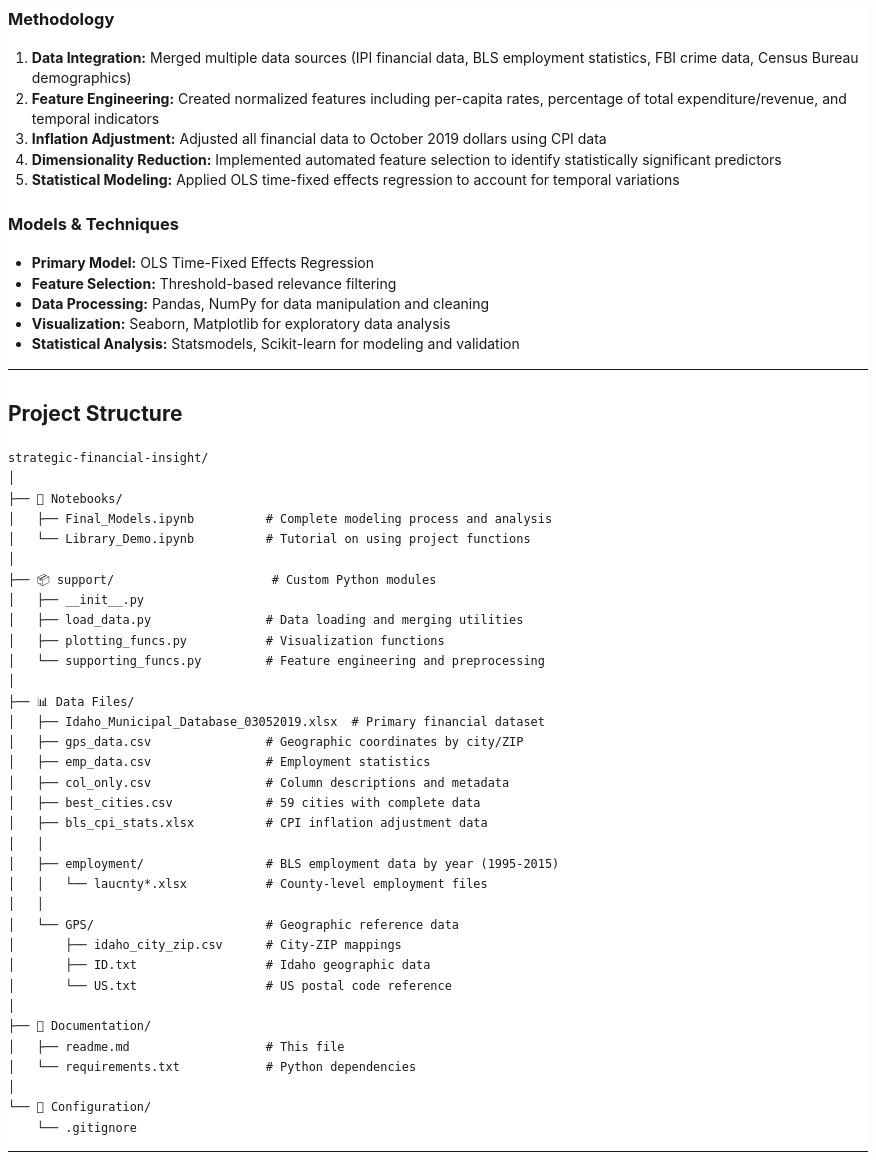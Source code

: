 ### Methodology

1. **Data Integration:** Merged multiple data sources (IPI financial data, BLS employment statistics, FBI crime data, Census Bureau demographics)
2. **Feature Engineering:** Created normalized features including per-capita rates, percentage of total expenditure/revenue, and temporal indicators
3. **Inflation Adjustment:** Adjusted all financial data to October 2019 dollars using CPI data
4. **Dimensionality Reduction:** Implemented automated feature selection to identify statistically significant predictors
5. **Statistical Modeling:** Applied OLS time-fixed effects regression to account for temporal variations

### Models & Techniques

- **Primary Model:** OLS Time-Fixed Effects Regression
- **Feature Selection:** Threshold-based relevance filtering
- **Data Processing:** Pandas, NumPy for data manipulation and cleaning
- **Visualization:** Seaborn, Matplotlib for exploratory data analysis
- **Statistical Analysis:** Statsmodels, Scikit-learn for modeling and validation

---

## Project Structure

```
strategic-financial-insight/
│
├── 📓 Notebooks/
│   ├── Final_Models.ipynb          # Complete modeling process and analysis
│   └── Library_Demo.ipynb          # Tutorial on using project functions
│
├── 📦 support/                      # Custom Python modules
│   ├── __init__.py
│   ├── load_data.py                # Data loading and merging utilities
│   ├── plotting_funcs.py           # Visualization functions
│   └── supporting_funcs.py         # Feature engineering and preprocessing
│
├── 📊 Data Files/
│   ├── Idaho_Municipal_Database_03052019.xlsx  # Primary financial dataset
│   ├── gps_data.csv                # Geographic coordinates by city/ZIP
│   ├── emp_data.csv                # Employment statistics
│   ├── col_only.csv                # Column descriptions and metadata
│   ├── best_cities.csv             # 59 cities with complete data
│   ├── bls_cpi_stats.xlsx          # CPI inflation adjustment data
│   │
│   ├── employment/                 # BLS employment data by year (1995-2015)
│   │   └── laucnty*.xlsx           # County-level employment files
│   │
│   └── GPS/                        # Geographic reference data
│       ├── idaho_city_zip.csv      # City-ZIP mappings
│       ├── ID.txt                  # Idaho geographic data
│       └── US.txt                  # US postal code reference
│
├── 📄 Documentation/
│   ├── readme.md                   # This file
│   └── requirements.txt            # Python dependencies
│
└── 🔧 Configuration/
    └── .gitignore
```

---